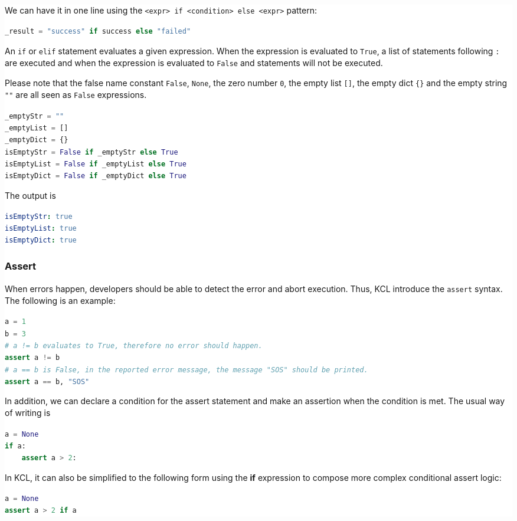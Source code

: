 We can have it in one line using the `<expr> if <condition> else <expr>` pattern:

```python
_result = "success" if success else "failed"
```

An `if` or `elif` statement evaluates a given expression. When the expression is evaluated to `True`, a list of statements following `:` are executed and when the expression is evaluated to `False` and statements will not be executed.

Please note that the false name constant `False`, `None`, the zero number `0`, the empty list `[]`, the empty dict `{}` and the empty string `""` are all seen as `False` expressions.

```python
_emptyStr = ""
_emptyList = []
_emptyDict = {}
isEmptyStr = False if _emptyStr else True
isEmptyList = False if _emptyList else True
isEmptyDict = False if _emptyDict else True
```

The output is

```yaml
isEmptyStr: true
isEmptyList: true
isEmptyDict: true
```

### Assert

When errors happen, developers should be able to detect the error and abort execution. Thus, KCL introduce the `assert` syntax. The following is an example:

```python
a = 1
b = 3
# a != b evaluates to True, therefore no error should happen.
assert a != b
# a == b is False, in the reported error message, the message "SOS" should be printed.
assert a == b, "SOS"
```

In addition, we can declare a condition for the assert statement and make an assertion when the condition is met. The usual way of writing is

```python
a = None
if a:
    assert a > 2:
```

In KCL, it can also be simplified to the following form using the **if** expression to compose more complex conditional assert logic:

```python
a = None
assert a > 2 if a
```
